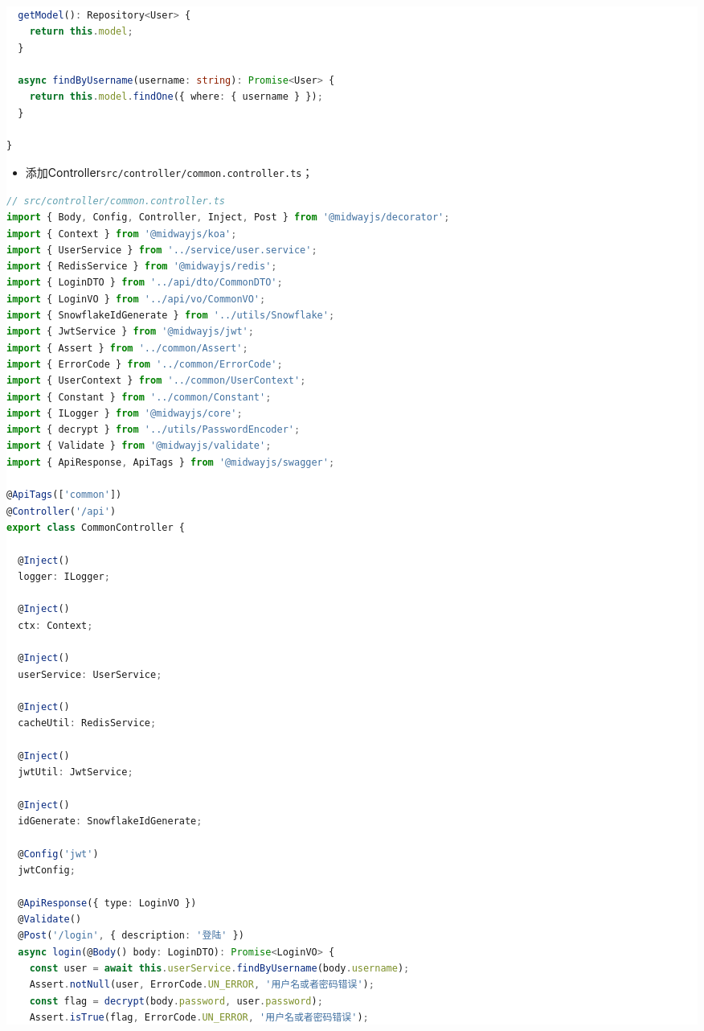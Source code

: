 ```typescript
  getModel(): Repository<User> {
    return this.model;
  }

  async findByUsername(username: string): Promise<User> {
    return this.model.findOne({ where: { username } });
  }

}
```

- 添加Controller`src/controller/common.controller.ts`；
```typescript
// src/controller/common.controller.ts
import { Body, Config, Controller, Inject, Post } from '@midwayjs/decorator';
import { Context } from '@midwayjs/koa';
import { UserService } from '../service/user.service';
import { RedisService } from '@midwayjs/redis';
import { LoginDTO } from '../api/dto/CommonDTO';
import { LoginVO } from '../api/vo/CommonVO';
import { SnowflakeIdGenerate } from '../utils/Snowflake';
import { JwtService } from '@midwayjs/jwt';
import { Assert } from '../common/Assert';
import { ErrorCode } from '../common/ErrorCode';
import { UserContext } from '../common/UserContext';
import { Constant } from '../common/Constant';
import { ILogger } from '@midwayjs/core';
import { decrypt } from '../utils/PasswordEncoder';
import { Validate } from '@midwayjs/validate';
import { ApiResponse, ApiTags } from '@midwayjs/swagger';

@ApiTags(['common'])
@Controller('/api')
export class CommonController {

  @Inject()
  logger: ILogger;

  @Inject()
  ctx: Context;

  @Inject()
  userService: UserService;

  @Inject()
  cacheUtil: RedisService;

  @Inject()
  jwtUtil: JwtService;

  @Inject()
  idGenerate: SnowflakeIdGenerate;

  @Config('jwt')
  jwtConfig;

  @ApiResponse({ type: LoginVO })
  @Validate()
  @Post('/login', { description: '登陆' })
  async login(@Body() body: LoginDTO): Promise<LoginVO> {
    const user = await this.userService.findByUsername(body.username);
    Assert.notNull(user, ErrorCode.UN_ERROR, '用户名或者密码错误');
    const flag = decrypt(body.password, user.password);
    Assert.isTrue(flag, ErrorCode.UN_ERROR, '用户名或者密码错误');
```
